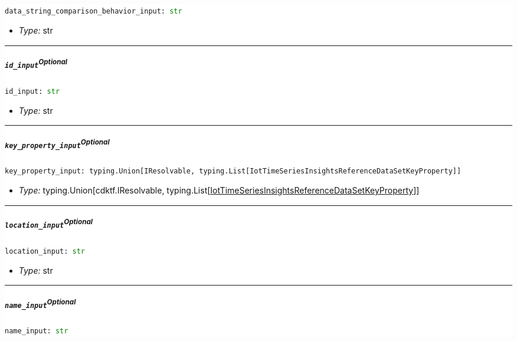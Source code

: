 ```python
data_string_comparison_behavior_input: str
```

- *Type:* str

---

##### `id_input`<sup>Optional</sup> <a name="id_input" id="@cdktf/provider-azurerm.iotTimeSeriesInsightsReferenceDataSet.IotTimeSeriesInsightsReferenceDataSet.property.idInput"></a>

```python
id_input: str
```

- *Type:* str

---

##### `key_property_input`<sup>Optional</sup> <a name="key_property_input" id="@cdktf/provider-azurerm.iotTimeSeriesInsightsReferenceDataSet.IotTimeSeriesInsightsReferenceDataSet.property.keyPropertyInput"></a>

```python
key_property_input: typing.Union[IResolvable, typing.List[IotTimeSeriesInsightsReferenceDataSetKeyProperty]]
```

- *Type:* typing.Union[cdktf.IResolvable, typing.List[<a href="#@cdktf/provider-azurerm.iotTimeSeriesInsightsReferenceDataSet.IotTimeSeriesInsightsReferenceDataSetKeyProperty">IotTimeSeriesInsightsReferenceDataSetKeyProperty</a>]]

---

##### `location_input`<sup>Optional</sup> <a name="location_input" id="@cdktf/provider-azurerm.iotTimeSeriesInsightsReferenceDataSet.IotTimeSeriesInsightsReferenceDataSet.property.locationInput"></a>

```python
location_input: str
```

- *Type:* str

---

##### `name_input`<sup>Optional</sup> <a name="name_input" id="@cdktf/provider-azurerm.iotTimeSeriesInsightsReferenceDataSet.IotTimeSeriesInsightsReferenceDataSet.property.nameInput"></a>

```python
name_input: str
```

